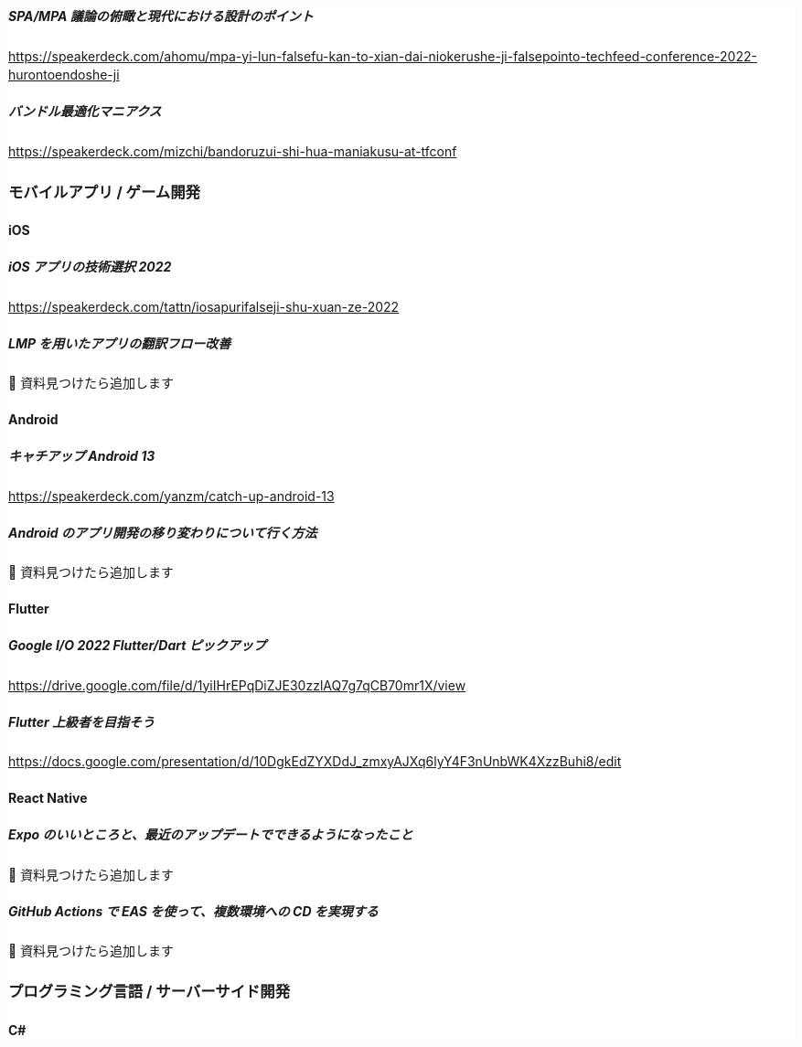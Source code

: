 ##### SPA/MPA 議論の俯瞰と現代における設計のポイント

https://speakerdeck.com/ahomu/mpa-yi-lun-falsefu-kan-to-xian-dai-niokerushe-ji-falsepointo-techfeed-conference-2022-hurontoendoshe-ji

##### バンドル最適化マニアクス

https://speakerdeck.com/mizchi/bandoruzui-shi-hua-maniakusu-at-tfconf

### モバイルアプリ / ゲーム開発

#### iOS

##### iOS アプリの技術選択 2022

https://speakerdeck.com/tattn/iosapurifalseji-shu-xuan-ze-2022

##### LMP を用いたアプリの翻訳フロー改善

:construction: 資料見つけたら追加します

#### Android

##### キャチアップ Android 13

https://speakerdeck.com/yanzm/catch-up-android-13



##### Android のアプリ開発の移り変わりについて行く方法



:construction: 資料見つけたら追加します

#### Flutter

##### Google I/O 2022 Flutter/Dart ピックアップ

https://drive.google.com/file/d/1yiIHrEPqDiZJE30zzlAQ7g7qCB70mr1X/view

##### Flutter 上級者を目指そう

https://docs.google.com/presentation/d/10DgkEdZYXDdJ_zmxyAJXq6lyY4F3nUnbWK4XzzBuhi8/edit

#### React Native

##### Expo のいいところと、最近のアップデートでできるようになったこと

:construction: 資料見つけたら追加します

##### GitHub Actions で EAS を使って、複数環境への CD を実現する

:construction: 資料見つけたら追加します

### プログラミング言語 / サーバーサイド開発

#### C#
